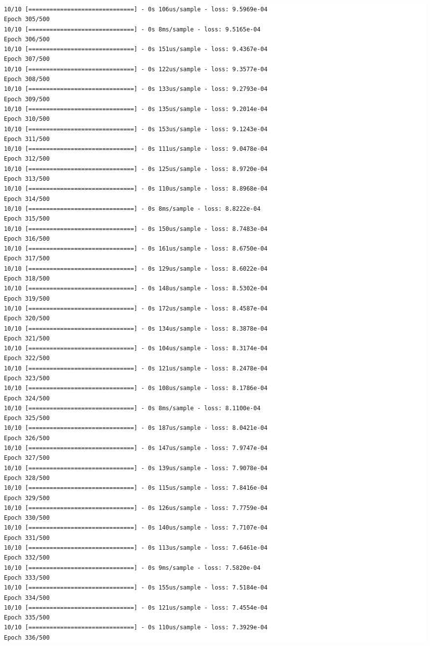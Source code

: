     10/10 [==============================] - 0s 106us/sample - loss: 9.5969e-04
    Epoch 305/500
    10/10 [==============================] - 0s 8ms/sample - loss: 9.5165e-04
    Epoch 306/500
    10/10 [==============================] - 0s 151us/sample - loss: 9.4367e-04
    Epoch 307/500
    10/10 [==============================] - 0s 122us/sample - loss: 9.3577e-04
    Epoch 308/500
    10/10 [==============================] - 0s 133us/sample - loss: 9.2793e-04
    Epoch 309/500
    10/10 [==============================] - 0s 135us/sample - loss: 9.2014e-04
    Epoch 310/500
    10/10 [==============================] - 0s 153us/sample - loss: 9.1243e-04
    Epoch 311/500
    10/10 [==============================] - 0s 111us/sample - loss: 9.0478e-04
    Epoch 312/500
    10/10 [==============================] - 0s 125us/sample - loss: 8.9720e-04
    Epoch 313/500
    10/10 [==============================] - 0s 110us/sample - loss: 8.8968e-04
    Epoch 314/500
    10/10 [==============================] - 0s 8ms/sample - loss: 8.8222e-04
    Epoch 315/500
    10/10 [==============================] - 0s 150us/sample - loss: 8.7483e-04
    Epoch 316/500
    10/10 [==============================] - 0s 161us/sample - loss: 8.6750e-04
    Epoch 317/500
    10/10 [==============================] - 0s 129us/sample - loss: 8.6022e-04
    Epoch 318/500
    10/10 [==============================] - 0s 148us/sample - loss: 8.5302e-04
    Epoch 319/500
    10/10 [==============================] - 0s 172us/sample - loss: 8.4587e-04
    Epoch 320/500
    10/10 [==============================] - 0s 134us/sample - loss: 8.3878e-04
    Epoch 321/500
    10/10 [==============================] - 0s 104us/sample - loss: 8.3174e-04
    Epoch 322/500
    10/10 [==============================] - 0s 121us/sample - loss: 8.2478e-04
    Epoch 323/500
    10/10 [==============================] - 0s 108us/sample - loss: 8.1786e-04
    Epoch 324/500
    10/10 [==============================] - 0s 8ms/sample - loss: 8.1100e-04
    Epoch 325/500
    10/10 [==============================] - 0s 187us/sample - loss: 8.0421e-04
    Epoch 326/500
    10/10 [==============================] - 0s 147us/sample - loss: 7.9747e-04
    Epoch 327/500
    10/10 [==============================] - 0s 139us/sample - loss: 7.9078e-04
    Epoch 328/500
    10/10 [==============================] - 0s 115us/sample - loss: 7.8416e-04
    Epoch 329/500
    10/10 [==============================] - 0s 126us/sample - loss: 7.7759e-04
    Epoch 330/500
    10/10 [==============================] - 0s 140us/sample - loss: 7.7107e-04
    Epoch 331/500
    10/10 [==============================] - 0s 113us/sample - loss: 7.6461e-04
    Epoch 332/500
    10/10 [==============================] - 0s 9ms/sample - loss: 7.5820e-04
    Epoch 333/500
    10/10 [==============================] - 0s 155us/sample - loss: 7.5184e-04
    Epoch 334/500
    10/10 [==============================] - 0s 121us/sample - loss: 7.4554e-04
    Epoch 335/500
    10/10 [==============================] - 0s 110us/sample - loss: 7.3929e-04
    Epoch 336/500